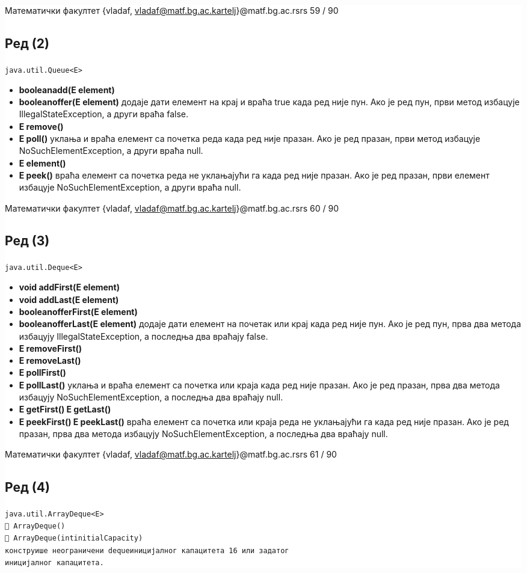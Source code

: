 Математички факултет {vladaf, vladaf@matf.bg.ac.kartelj}@matf.bg.ac.rsrs 59 / 90

## Ред (2)

```
java.util.Queue<E>
```
- **booleanadd(E element)**
- **booleanoffer(E element)**
    додаје дати елемент на крај и враћа true када ред није пун. Ако је ред пун, први метод
    избацује IllegalStateException, а други враћа false.
- **E remove()**
- **E poll()**
    уклања и враћа елемент са почетка реда када ред није празан. Ако је ред празан, први
    метод избацује NoSuchElementException, а други враћа null.
- **E element()**
- **E peek()**
    враћа елемент са почетка реда не уклањајући га када ред није празан. Ако је ред
    празан, први елемент избацује NoSuchElementException, а други враћа null.


Математички факултет {vladaf, vladaf@matf.bg.ac.kartelj}@matf.bg.ac.rsrs 60 / 90

## Ред (3)

```
java.util.Deque<E>
```
- **void addFirst(E element)**
- **void addLast(E element)**
- **booleanofferFirst(E element)**
- **booleanofferLast(E element)**
    додаје дати елемент на почетак или крај када ред није пун. Ако је ред пун, прва два
    метода избацују IllegalStateException, а последња два враћају false.
- **E removeFirst()**
- **E removeLast()**
- **E pollFirst()**
- **E pollLast()**
    уклања и враћа елемент са почетка или краја када ред није празан. Ако је ред празан,
    прва два метода избацују NoSuchElementException, а последња два враћају null.
- **E getFirst() E getLast()**
- **E peekFirst() E peekLast()**
    враћа елемент са почетка или краја реда не уклањајући га када ред није празан. Ако је
    ред празан, прва два метода избацују NoSuchElementException, а последња два
    враћају null.


Математички факултет {vladaf, vladaf@matf.bg.ac.kartelj}@matf.bg.ac.rsrs 61 / 90

## Ред (4)

```
java.util.ArrayDeque<E>
 ArrayDeque()
 ArrayDeque(intinitialCapacity)
конструише неограничени dequeиницијалног капацитета 16 или задатог
иницијалног капацитета.
```
